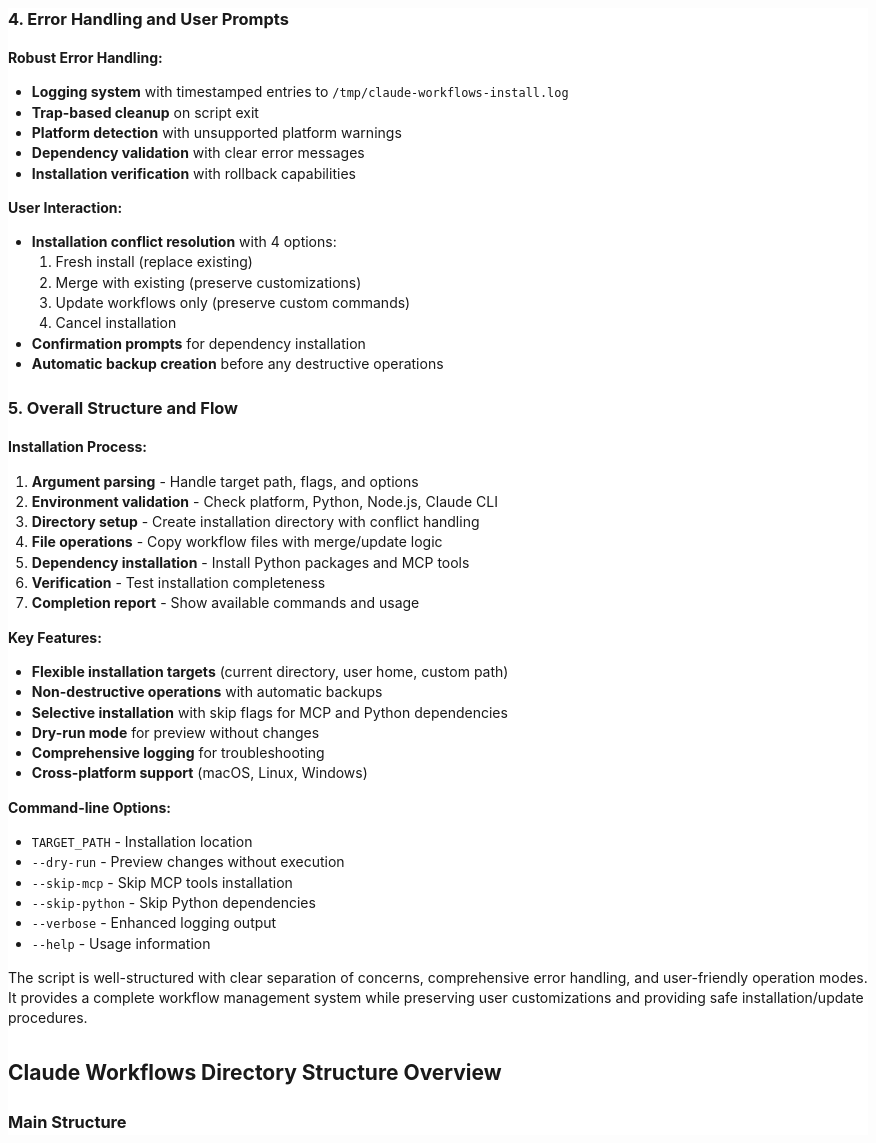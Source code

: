 ### 4. Error Handling and User Prompts

**Robust Error Handling:**
- **Logging system** with timestamped entries to `/tmp/claude-workflows-install.log`
- **Trap-based cleanup** on script exit
- **Platform detection** with unsupported platform warnings
- **Dependency validation** with clear error messages
- **Installation verification** with rollback capabilities

**User Interaction:**
- **Installation conflict resolution** with 4 options:
  1. Fresh install (replace existing)
  2. Merge with existing (preserve customizations)
  3. Update workflows only (preserve custom commands)
  4. Cancel installation
- **Confirmation prompts** for dependency installation
- **Automatic backup creation** before any destructive operations

### 5. Overall Structure and Flow

**Installation Process:**
1. **Argument parsing** - Handle target path, flags, and options
2. **Environment validation** - Check platform, Python, Node.js, Claude CLI
3. **Directory setup** - Create installation directory with conflict handling
4. **File operations** - Copy workflow files with merge/update logic
5. **Dependency installation** - Install Python packages and MCP tools
6. **Verification** - Test installation completeness
7. **Completion report** - Show available commands and usage

**Key Features:**
- **Flexible installation targets** (current directory, user home, custom path)
- **Non-destructive operations** with automatic backups
- **Selective installation** with skip flags for MCP and Python dependencies
- **Dry-run mode** for preview without changes
- **Comprehensive logging** for troubleshooting
- **Cross-platform support** (macOS, Linux, Windows)

**Command-line Options:**
- `TARGET_PATH` - Installation location
- `--dry-run` - Preview changes without execution
- `--skip-mcp` - Skip MCP tools installation
- `--skip-python` - Skip Python dependencies
- `--verbose` - Enhanced logging output
- `--help` - Usage information

The script is well-structured with clear separation of concerns, comprehensive error handling, and user-friendly operation modes. It provides a complete workflow management system while preserving user customizations and providing safe installation/update procedures.

## Claude Workflows Directory Structure Overview

### Main Structure
